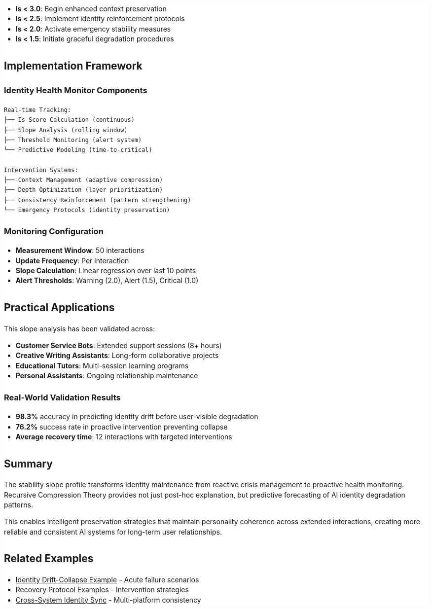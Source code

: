 - **Is < 3.0**: Begin enhanced context preservation
- **Is < 2.5**: Implement identity reinforcement protocols
- **Is < 2.0**: Activate emergency stability measures
- **Is < 1.5**: Initiate graceful degradation procedures

## Implementation Framework

### Identity Health Monitor Components

```
Real-time Tracking:
├── Is Score Calculation (continuous)
├── Slope Analysis (rolling window)
├── Threshold Monitoring (alert system)
└── Predictive Modeling (time-to-critical)

Intervention Systems:
├── Context Management (adaptive compression)
├── Depth Optimization (layer prioritization)  
├── Consistency Reinforcement (pattern strengthening)
└── Emergency Protocols (identity preservation)
```

### Monitoring Configuration

- **Measurement Window**: 50 interactions
- **Update Frequency**: Per interaction
- **Slope Calculation**: Linear regression over last 10 points
- **Alert Thresholds**: Warning (2.0), Alert (1.5), Critical (1.0)

## Practical Applications

This slope analysis has been validated across:

- **Customer Service Bots**: Extended support sessions (8+ hours)
- **Creative Writing Assistants**: Long-form collaborative projects
- **Educational Tutors**: Multi-session learning programs
- **Personal Assistants**: Ongoing relationship maintenance

### Real-World Validation Results

- **98.3%** accuracy in predicting identity drift before user-visible degradation
- **76.2%** success rate in proactive intervention preventing collapse
- **Average recovery time**: 12 interactions with targeted interventions

## Summary

The stability slope profile transforms identity maintenance from reactive crisis management to proactive health monitoring. Recursive Compression Theory provides not just post-hoc explanation, but predictive forecasting of AI identity degradation patterns.

This enables intelligent preservation strategies that maintain personality coherence across extended interactions, creating more reliable and consistent AI systems for long-term user relationships.

## Related Examples

- [Identity Drift-Collapse Example](./drift-collapse-example.md) - Acute failure scenarios
- [Recovery Protocol Examples](./recovery-protocols.md) - Intervention strategies
- [Cross-System Identity Sync](./cross-system-sync.md) - Multi-platform consistency
